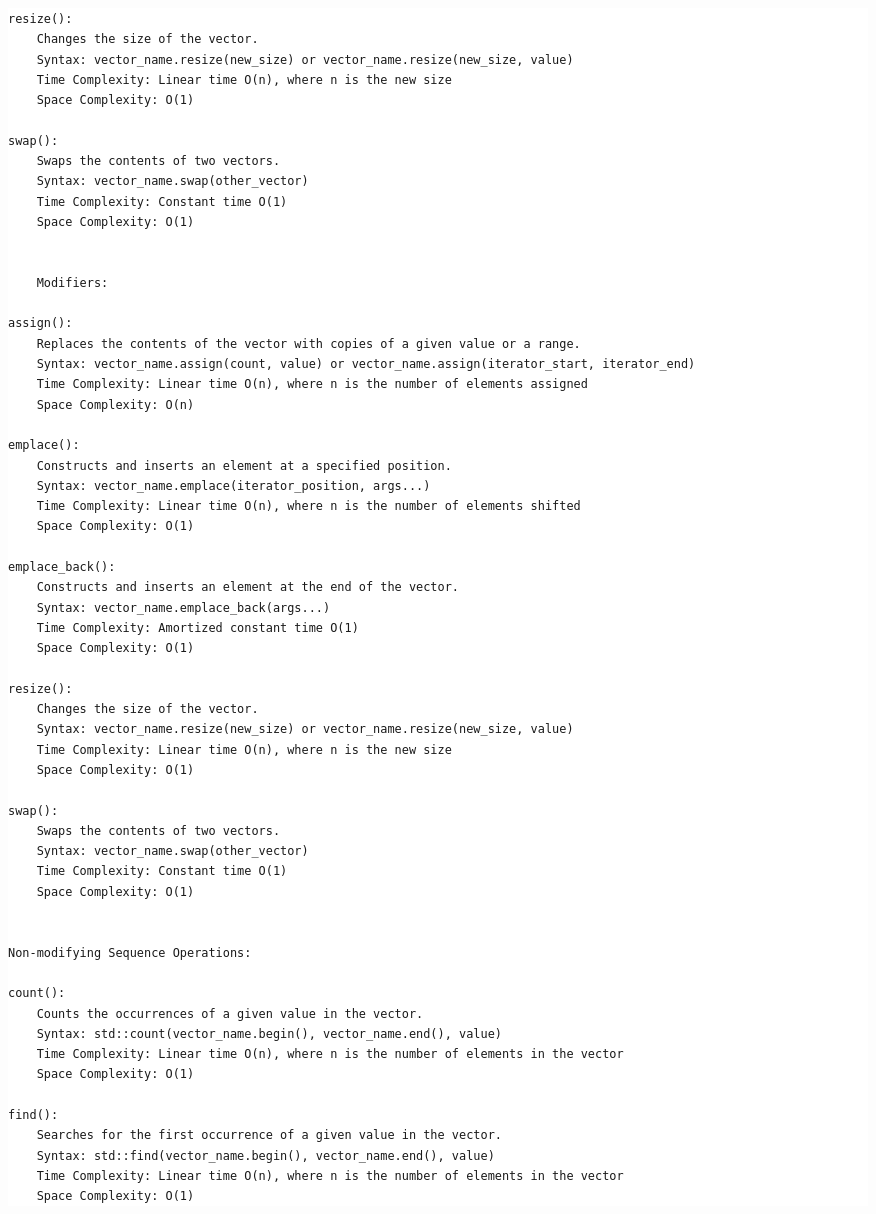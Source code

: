     resize():
        Changes the size of the vector.
        Syntax: vector_name.resize(new_size) or vector_name.resize(new_size, value)
        Time Complexity: Linear time O(n), where n is the new size
        Space Complexity: O(1)
    
    swap():
        Swaps the contents of two vectors.
        Syntax: vector_name.swap(other_vector)
        Time Complexity: Constant time O(1)
        Space Complexity: O(1)
    
    
        Modifiers:

    assign():
        Replaces the contents of the vector with copies of a given value or a range.
        Syntax: vector_name.assign(count, value) or vector_name.assign(iterator_start, iterator_end)
        Time Complexity: Linear time O(n), where n is the number of elements assigned
        Space Complexity: O(n)
    
    emplace():
        Constructs and inserts an element at a specified position.
        Syntax: vector_name.emplace(iterator_position, args...)
        Time Complexity: Linear time O(n), where n is the number of elements shifted
        Space Complexity: O(1)
    
    emplace_back():
        Constructs and inserts an element at the end of the vector.
        Syntax: vector_name.emplace_back(args...)
        Time Complexity: Amortized constant time O(1)
        Space Complexity: O(1)
    
    resize():
        Changes the size of the vector.
        Syntax: vector_name.resize(new_size) or vector_name.resize(new_size, value)
        Time Complexity: Linear time O(n), where n is the new size
        Space Complexity: O(1)
    
    swap():
        Swaps the contents of two vectors.
        Syntax: vector_name.swap(other_vector)
        Time Complexity: Constant time O(1)
        Space Complexity: O(1)


    Non-modifying Sequence Operations:

    count():
        Counts the occurrences of a given value in the vector.
        Syntax: std::count(vector_name.begin(), vector_name.end(), value)
        Time Complexity: Linear time O(n), where n is the number of elements in the vector
        Space Complexity: O(1)
    
    find():
        Searches for the first occurrence of a given value in the vector.
        Syntax: std::find(vector_name.begin(), vector_name.end(), value)
        Time Complexity: Linear time O(n), where n is the number of elements in the vector
        Space Complexity: O(1)
    